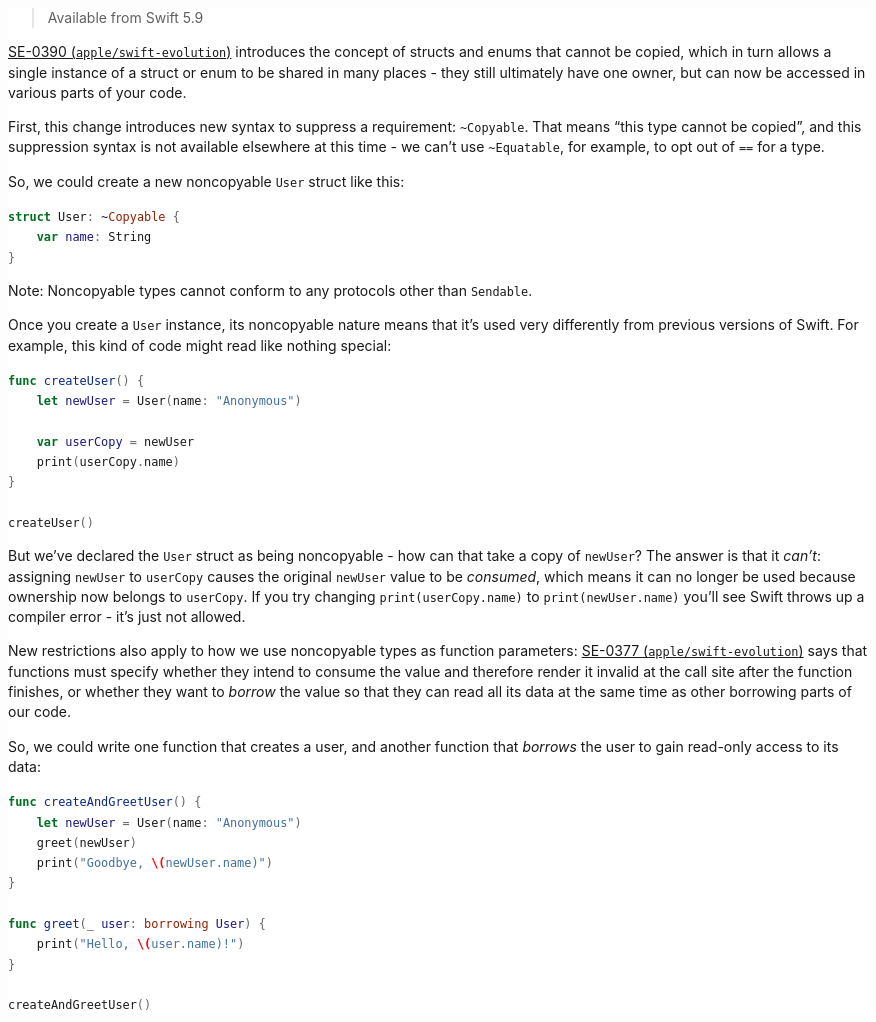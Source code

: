 > Available from Swift 5.9

[SE-0390 (<VPIcon icon="iconfont icon-github"/>`apple/swift-evolution`)](https://github.com/apple/swift-evolution/blob/main/proposals/0390-noncopyable-structs-and-enums.md) introduces the concept of structs and enums that cannot be copied, which in turn allows a single instance of a struct or enum to be shared in many places - they still ultimately have one owner, but can now be accessed in various parts of your code.

First, this change introduces new syntax to suppress a requirement: `~Copyable`. That means “this type cannot be copied”, and this suppression syntax is not available elsewhere at this time - we can’t use `~Equatable`, for example, to opt out of `==` for a type.

So, we could create a new noncopyable `User` struct like this:

```swift
struct User: ~Copyable {
    var name: String
}
```

Note: Noncopyable types cannot conform to any protocols other than `Sendable`.

Once you create a `User` instance, its noncopyable nature means that it’s used very differently from previous versions of Swift. For example, this kind of code might read like nothing special:

```swift
func createUser() {
    let newUser = User(name: "Anonymous")

    var userCopy = newUser
    print(userCopy.name)
}

createUser()
```

But we’ve declared the `User` struct as being noncopyable - how can that take a copy of `newUser`? The answer is that it *can’t*: assigning `newUser` to `userCopy` causes the original `newUser` value to be *consumed*, which means it can no longer be used because ownership now belongs to `userCopy`. If you try changing `print(userCopy.name)` to `print(newUser.name)` you’ll see Swift throws up a compiler error - it’s just not allowed.

New restrictions also apply to how we use noncopyable types as function parameters: [SE-0377 (<VPIcon icon="iconfont icon-github"/>`apple/swift-evolution`)](https://github.com/apple/swift-evolution/blob/main/proposals/0377-parameter-ownership-modifiers.md) says that functions must specify whether they intend to consume the value and therefore render it invalid at the call site after the function finishes, or whether they want to *borrow* the value so that they can read all its data at the same time as other borrowing parts of our code.

So, we could write one function that creates a user, and another function that *borrows* the user to gain read-only access to its data:

```swift
func createAndGreetUser() {
    let newUser = User(name: "Anonymous")
    greet(newUser)
    print("Goodbye, \(newUser.name)")
}

func greet(_ user: borrowing User) {
    print("Hello, \(user.name)!")
}

createAndGreetUser()
```
